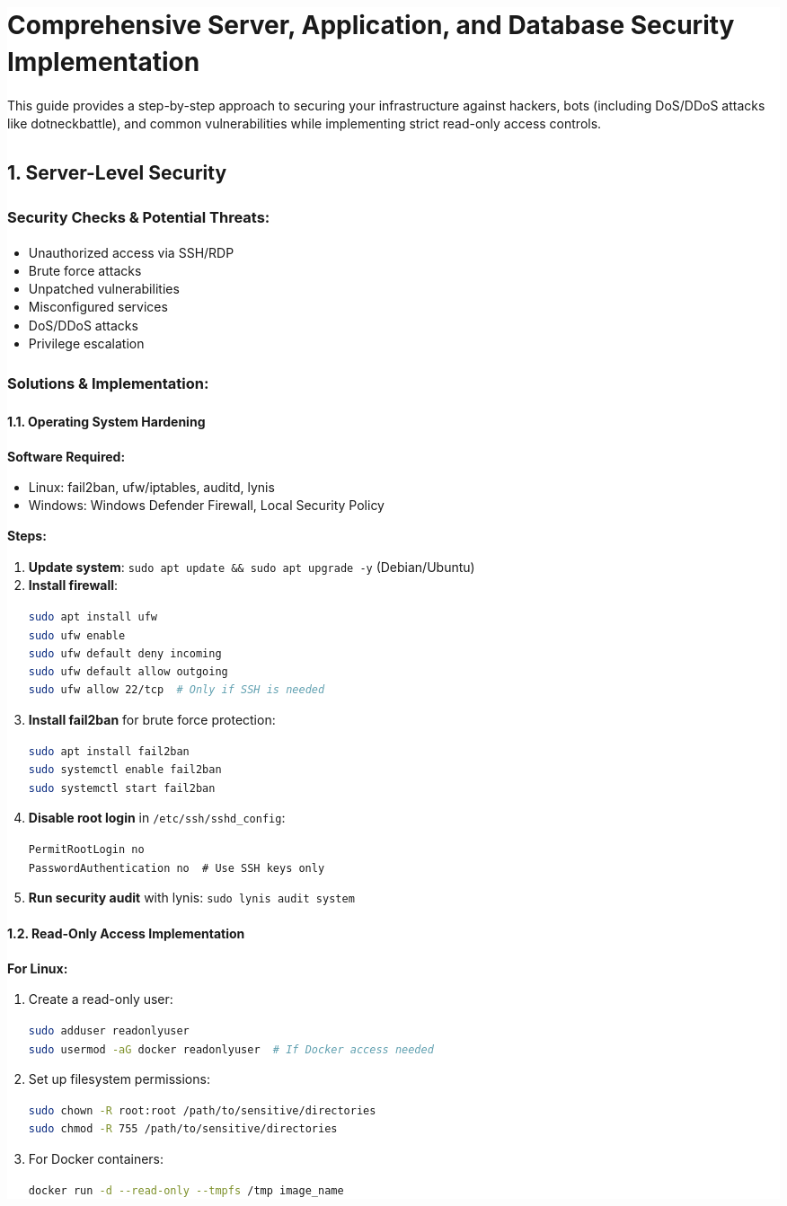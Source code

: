 # Comprehensive Server, Application, and Database Security Implementation

This guide provides a step-by-step approach to securing your infrastructure against hackers, bots (including DoS/DDoS attacks like dotneckbattle), and common vulnerabilities while implementing strict read-only access controls.

## 1. Server-Level Security

### Security Checks & Potential Threats:
- Unauthorized access via SSH/RDP
- Brute force attacks
- Unpatched vulnerabilities
- Misconfigured services
- DoS/DDoS attacks
- Privilege escalation

### Solutions & Implementation:

#### 1.1. Operating System Hardening
**Software Required:**
- Linux: fail2ban, ufw/iptables, auditd, lynis
- Windows: Windows Defender Firewall, Local Security Policy

**Steps:**
1. **Update system**: `sudo apt update && sudo apt upgrade -y` (Debian/Ubuntu)
2. **Install firewall**:
   ```bash
   sudo apt install ufw
   sudo ufw enable
   sudo ufw default deny incoming
   sudo ufw default allow outgoing
   sudo ufw allow 22/tcp  # Only if SSH is needed
   ```
3. **Install fail2ban** for brute force protection:
   ```bash
   sudo apt install fail2ban
   sudo systemctl enable fail2ban
   sudo systemctl start fail2ban
   ```
4. **Disable root login** in `/etc/ssh/sshd_config`:
   ```
   PermitRootLogin no
   PasswordAuthentication no  # Use SSH keys only
   ```
5. **Run security audit** with lynis: `sudo lynis audit system`

#### 1.2. Read-Only Access Implementation
**For Linux:**
1. Create a read-only user:
   ```bash
   sudo adduser readonlyuser
   sudo usermod -aG docker readonlyuser  # If Docker access needed
   ```
2. Set up filesystem permissions:
   ```bash
   sudo chown -R root:root /path/to/sensitive/directories
   sudo chmod -R 755 /path/to/sensitive/directories
   ```
3. For Docker containers:
   ```bash
   docker run -d --read-only --tmpfs /tmp image_name
   ```
